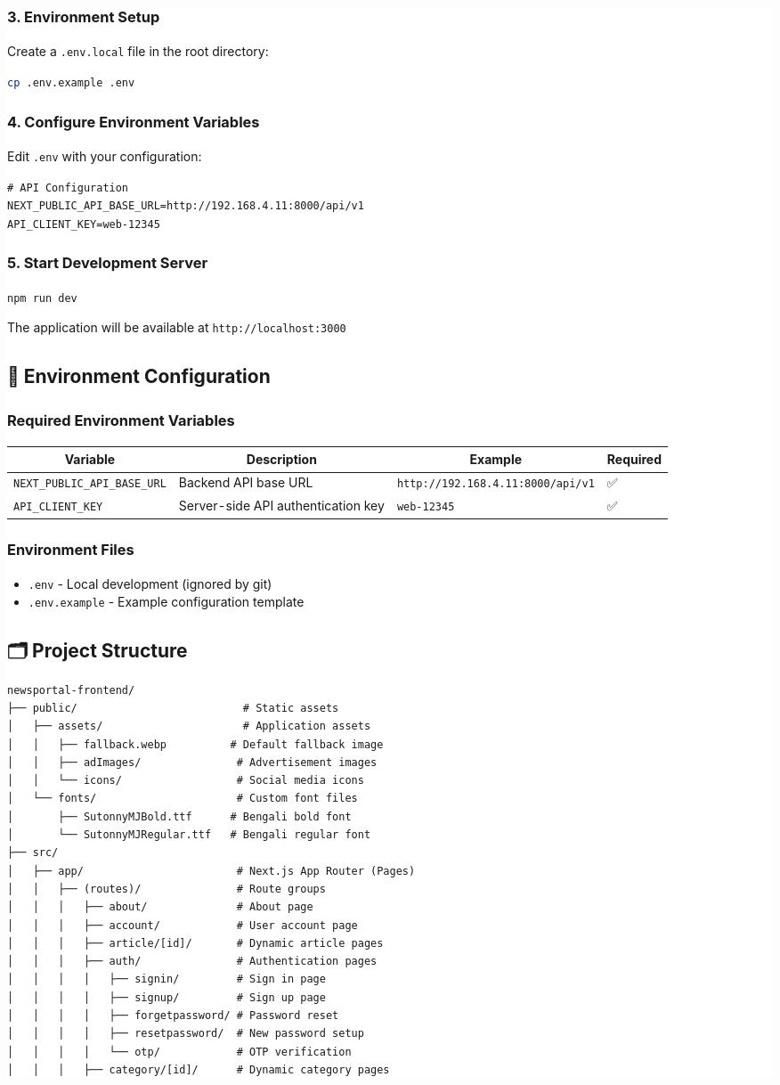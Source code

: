 ### 3. Environment Setup

Create a `.env.local` file in the root directory:

```bash
cp .env.example .env
```

### 4. Configure Environment Variables

Edit `.env` with your configuration:

```env
# API Configuration
NEXT_PUBLIC_API_BASE_URL=http://192.168.4.11:8000/api/v1
API_CLIENT_KEY=web-12345
```

### 5. Start Development Server

```bash
npm run dev
```

The application will be available at `http://localhost:3000`

## 🔧 Environment Configuration

### Required Environment Variables

| Variable                   | Description                        | Example                           | Required |
| -------------------------- | ---------------------------------- | --------------------------------- | -------- |
| `NEXT_PUBLIC_API_BASE_URL` | Backend API base URL               | `http://192.168.4.11:8000/api/v1` | ✅       |
| `API_CLIENT_KEY`           | Server-side API authentication key | `web-12345`                       | ✅       |

### Environment Files

- `.env` - Local development (ignored by git)
- `.env.example` - Example configuration template

## 🗂 Project Structure

```
newsportal-frontend/
├── public/                          # Static assets
│   ├── assets/                      # Application assets
│   │   ├── fallback.webp          # Default fallback image
│   │   ├── adImages/               # Advertisement images
│   │   └── icons/                  # Social media icons
│   └── fonts/                      # Custom font files
│       ├── SutonnyMJBold.ttf      # Bengali bold font
│       └── SutonnyMJRegular.ttf   # Bengali regular font
├── src/
│   ├── app/                        # Next.js App Router (Pages)
│   │   ├── (routes)/               # Route groups
│   │   │   ├── about/              # About page
│   │   │   ├── account/            # User account page
│   │   │   ├── article/[id]/       # Dynamic article pages
│   │   │   ├── auth/               # Authentication pages
│   │   │   │   ├── signin/         # Sign in page
│   │   │   │   ├── signup/         # Sign up page
│   │   │   │   ├── forgetpassword/ # Password reset
│   │   │   │   ├── resetpassword/  # New password setup
│   │   │   │   └── otp/            # OTP verification
│   │   │   ├── category/[id]/      # Dynamic category pages
```